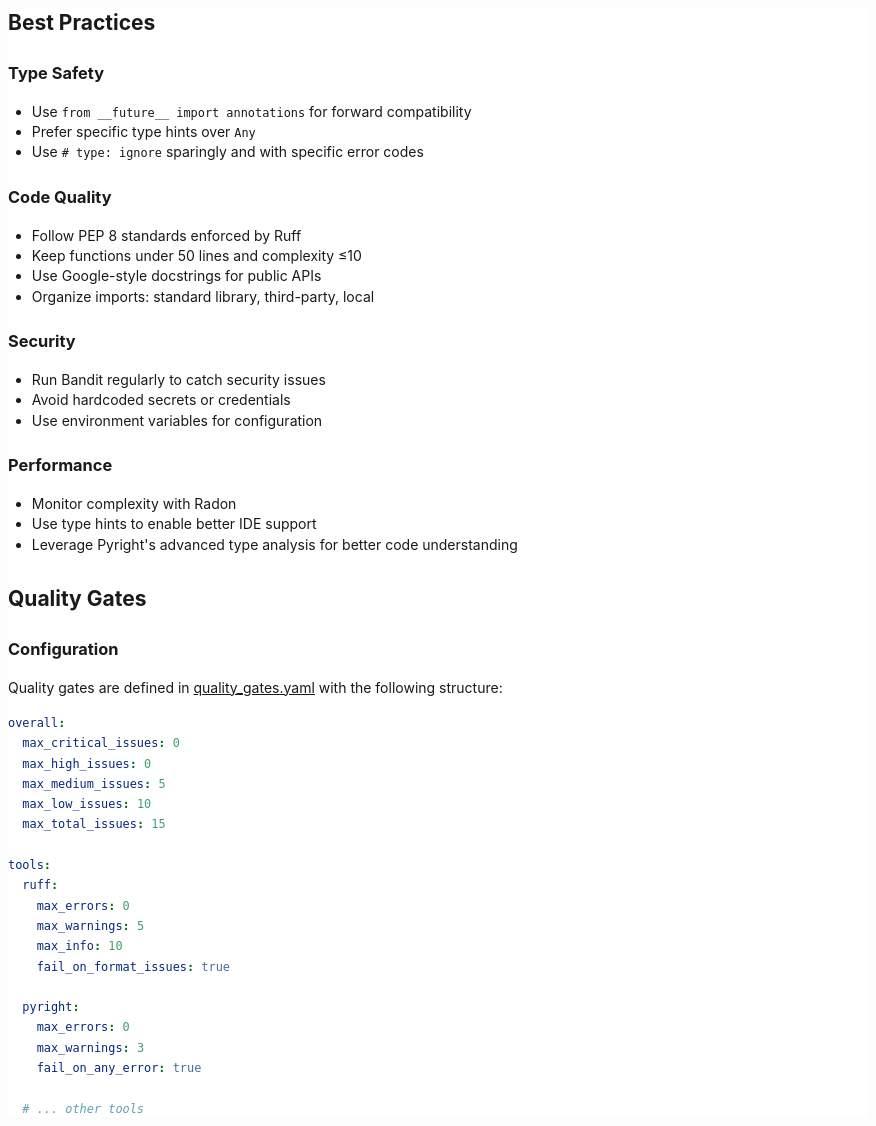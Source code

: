 ## Best Practices

### Type Safety
- Use `from __future__ import annotations` for forward compatibility
- Prefer specific type hints over `Any`
- Use `# type: ignore` sparingly and with specific error codes

### Code Quality
- Follow PEP 8 standards enforced by Ruff
- Keep functions under 50 lines and complexity ≤10
- Use Google-style docstrings for public APIs
- Organize imports: standard library, third-party, local

### Security
- Run Bandit regularly to catch security issues
- Avoid hardcoded secrets or credentials
- Use environment variables for configuration

### Performance
- Monitor complexity with Radon
- Use type hints to enable better IDE support
- Leverage Pyright's advanced type analysis for better code understanding

## Quality Gates

### Configuration

Quality gates are defined in [quality_gates.yaml](mdc:quality_gates.yaml) with the following structure:

```yaml
overall:
  max_critical_issues: 0
  max_high_issues: 0
  max_medium_issues: 5
  max_low_issues: 10
  max_total_issues: 15

tools:
  ruff:
    max_errors: 0
    max_warnings: 5
    max_info: 10
    fail_on_format_issues: true

  pyright:
    max_errors: 0
    max_warnings: 3
    fail_on_any_error: true

  # ... other tools
```
